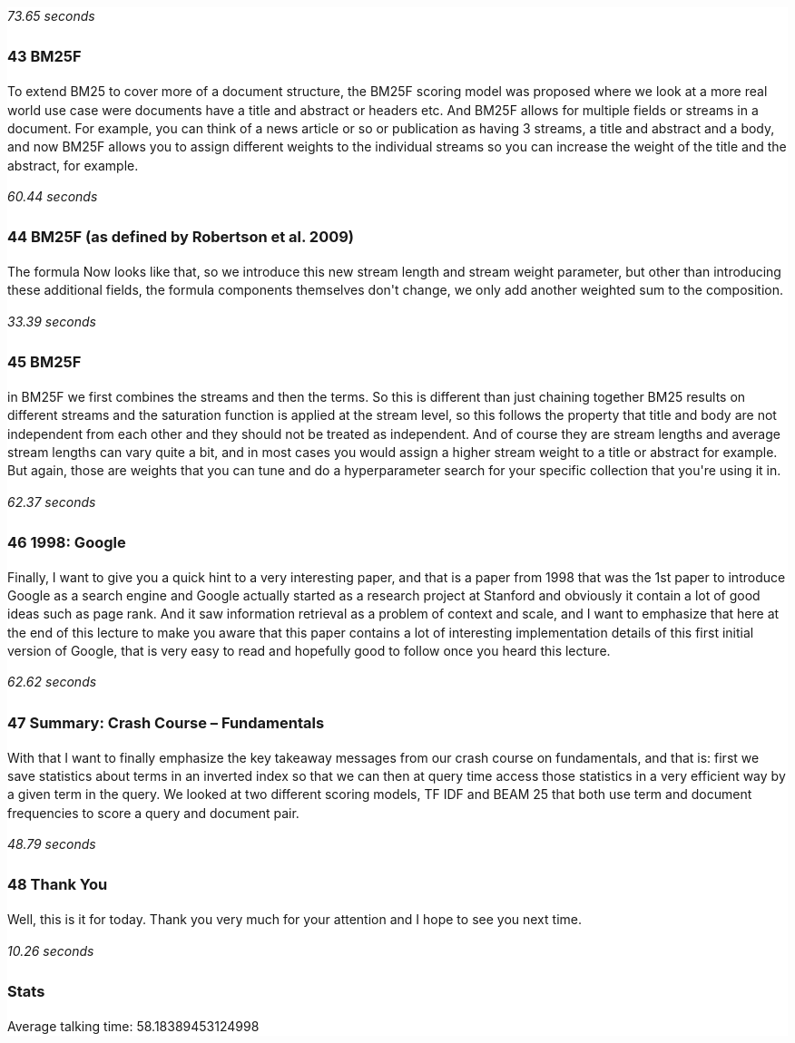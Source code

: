 *73.65 seconds*

### **43** BM25F   
To extend BM25 to cover more of a document structure, the BM25F scoring model was proposed where we look at a more real world use case were documents have a title and abstract or headers etc. And BM25F allows for multiple fields or streams in a document. For example, you can think of a news article or so or publication as having 3 streams, a title and abstract and a body, and now BM25F allows you to assign different weights to the individual streams so you can increase the weight of the title and the abstract, for example. 

*60.44 seconds*

### **44** BM25F (as defined by Robertson et al. 2009)  
The formula Now looks like that, so we introduce this new stream length and stream weight parameter, but other than introducing these additional fields, the formula components themselves don't change, we only add another weighted sum to the composition.  

*33.39 seconds*

### **45** BM25F   
in BM25F we first combines the streams and then the terms. So this is different than just chaining together BM25 results on different streams and the saturation function is applied at the stream level, so this follows the property that title and body are not independent from each other and they should not be treated as independent. And of course they are stream lengths and average stream lengths can vary quite a bit, and in most cases you would assign a higher stream weight to a title or abstract for example. But again, those are weights that you can tune and do a hyperparameter search for your specific collection that you're using it in. 

*62.37 seconds*

### **46** 1998: Google 
Finally, I want to give you a quick hint to a very interesting paper, and that is a paper from 1998 that was the 1st paper to introduce Google as a search engine and Google actually started as a research project at Stanford and obviously it contain a lot of good ideas such as page rank. And it saw information retrieval as a problem of context and scale, and I want to emphasize that here at the end of this lecture to make you aware that this paper contains a lot of interesting implementation details of this first initial version of Google, that is very easy to read and hopefully good to follow once you heard this lecture. 

*62.62 seconds*

### **47** Summary: Crash Course – Fundamentals 
With that I want to finally emphasize the key takeaway messages from our crash course on fundamentals, and that is: first we save statistics about terms in an inverted index so that we can then at query time access those statistics in a very efficient way by a given term in the query. We looked at two different scoring models, TF IDF and BEAM 25 that both use term and document frequencies to score a query and document pair. 

*48.79 seconds*

### **48** Thank You  
Well, this is it for today. Thank you very much for your attention and I hope to see you next time. 

*10.26 seconds*

### Stats
Average talking time: 58.18389453124998

